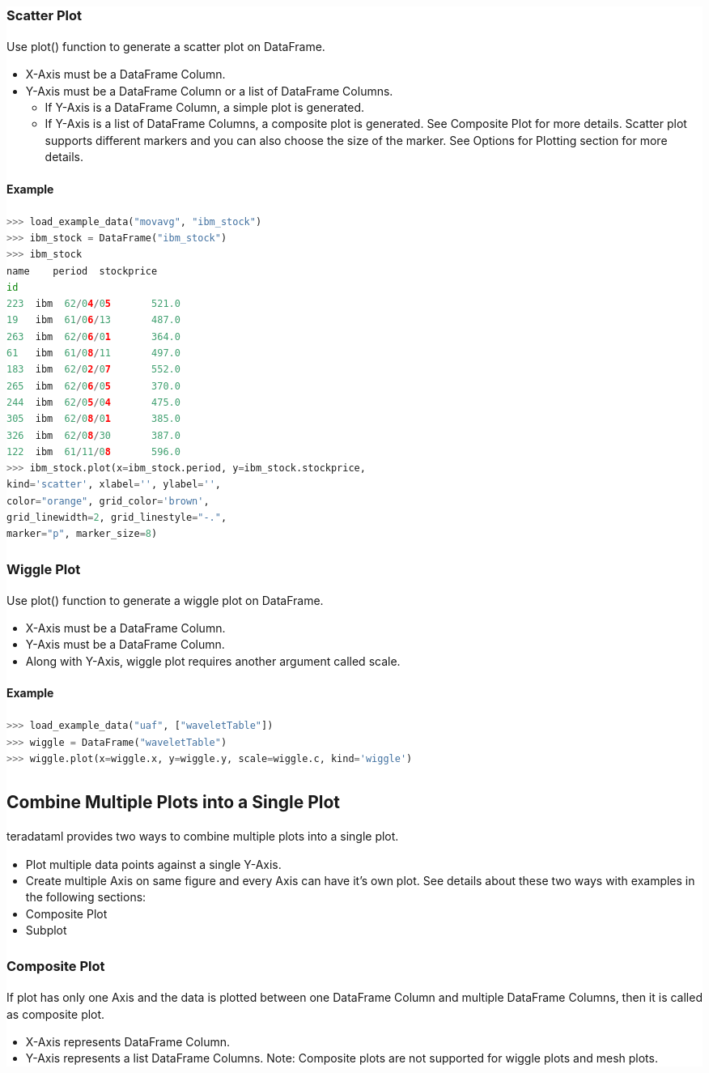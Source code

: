 ```python
```
### Scatter Plot
Use plot() function to generate a scatter plot on DataFrame.
* X-Axis must be a DataFrame Column.
* Y-Axis must be a DataFrame Column or a list of DataFrame Columns.
  * If Y-Axis is a DataFrame Column, a simple plot is generated.
  * If Y-Axis is a list of DataFrame Columns, a composite plot is generated.
    See Composite Plot for more details.
Scatter plot supports different markers and you can also choose the size of the marker. See Options for
Plotting section for more details.
#### Example
```python
>>> load_example_data("movavg", "ibm_stock")
>>> ibm_stock = DataFrame("ibm_stock")
>>> ibm_stock
name    period  stockprice
id
223  ibm  62/04/05       521.0
19   ibm  61/06/13       487.0
263  ibm  62/06/01       364.0
61   ibm  61/08/11       497.0
183  ibm  62/02/07       552.0
265  ibm  62/06/05       370.0
244  ibm  62/05/04       475.0
305  ibm  62/08/01       385.0
326  ibm  62/08/30       387.0
122  ibm  61/11/08       596.0
>>> ibm_stock.plot(x=ibm_stock.period, y=ibm_stock.stockprice,
kind='scatter', xlabel='', ylabel='',
color="orange", grid_color='brown',
grid_linewidth=2, grid_linestyle="-.",
marker="p", marker_size=8)
```
### Wiggle Plot
Use plot() function to generate a wiggle plot on DataFrame.
* X-Axis must be a DataFrame Column.
* Y-Axis must be a DataFrame Column.
* Along with Y-Axis, wiggle plot requires another argument called scale.
#### Example
```python
>>> load_example_data("uaf", ["waveletTable"])
>>> wiggle = DataFrame("waveletTable")
>>> wiggle.plot(x=wiggle.x, y=wiggle.y, scale=wiggle.c, kind='wiggle')
```
## Combine Multiple Plots into a Single Plot
teradataml provides two ways to combine multiple plots into a single plot.
* Plot multiple data points against a single Y-Axis.
* Create multiple Axis on same figure and every Axis can have it’s own plot.
See details about these two ways with examples in the following sections:
* Composite Plot
* Subplot
### Composite Plot
If plot has only one Axis and the data is plotted between one DataFrame Column and multiple DataFrame
Columns, then it is called as composite plot.
* X-Axis represents DataFrame Column.
* Y-Axis represents a list DataFrame Columns.
Note:
Composite plots are not supported for wiggle plots and mesh plots.